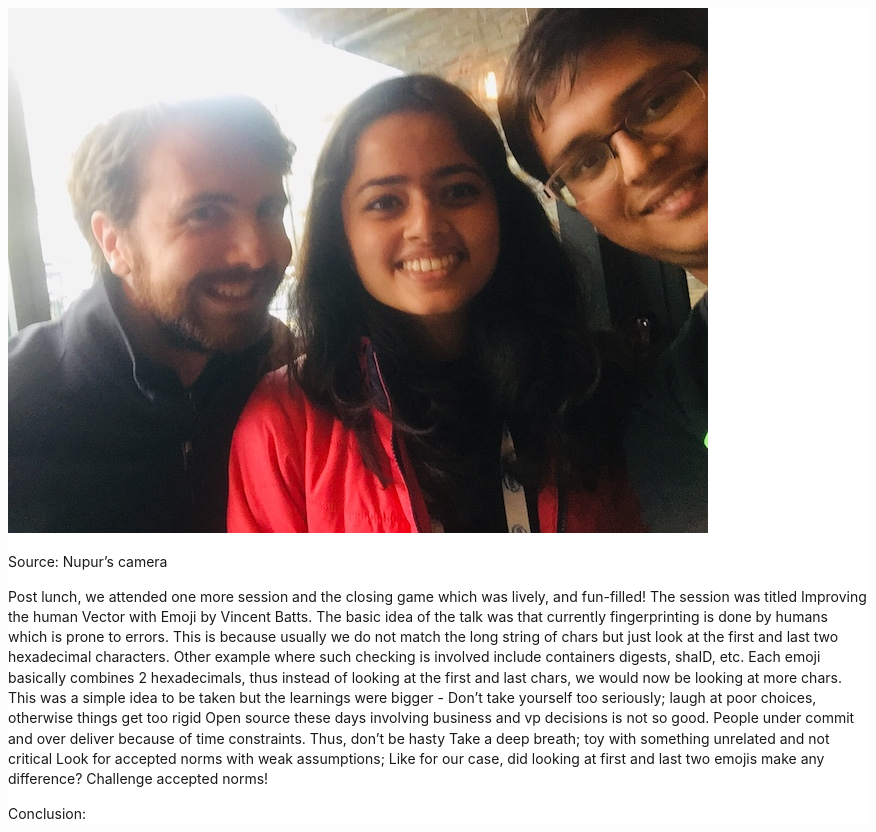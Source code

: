 
![Talk](/img/blog/2018/OSSEU16.jpg)
<div class="image-credits">Source: Nupur’s camera</div>



Post lunch, we attended one more session and the closing game which was lively, and fun-filled!
The session was titled Improving the human Vector with Emoji by Vincent Batts. The basic idea of the talk was that currently fingerprinting is done by humans which is prone to errors. This is because usually we do not match the long string of chars but just look at the first and last two hexadecimal characters. Other example where such checking is involved include containers digests, shaID, etc. Each emoji basically combines 2 hexadecimals, thus instead of looking at the first and last chars, we would now be looking at more chars. This was a simple idea to be taken but the learnings were bigger -
Don’t take yourself too seriously; laugh at poor choices, otherwise things get too rigid 
Open source these days involving business and vp decisions is not so good. People under commit and over deliver because of time constraints. Thus, don’t be hasty
Take a deep breath; toy with something unrelated and not critical 
Look for accepted norms with weak assumptions; Like for our case, did looking at first and last two emojis make any difference? Challenge accepted norms!


Conclusion:  

